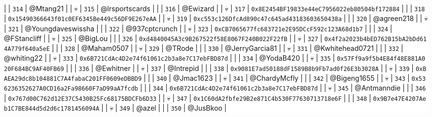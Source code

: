 |  | `314` | @Mtang21 |
| 💀 | `315` | @lrsportscards |
|  | `316` | @Ewizard |
| 💀 | `317` | `0x8E2454BF19833e44eC7956022eb80504bf172884` |
|  | `318` | `0x15490366643f01c0EF6345Be449c56DF9E267eAA` |
| 💀 | `319` | `0xc553c126DfcAd890c47c645ad43183603650438a` |
|  | `320` | @agreen218 |
| 💀 | `321` | @Youngdaveswissha |
|  | `322` | @937cptcrunch |
| 💀 | `323` | `0xCB7065677fc683721e2E95DCcF592c123A68d1b7` |
|  | `324` | @FStancliff |
| 💀 | `325` | @BigLou |
|  | `326` | `0xd4840045A3c9B267522f58E8067F240B022F22fB` |
| 💀 | `327` | `0x4f2a2023b4bED762B15bA2bDd614A779f640a5eE` |
|  | `328` | @Maham0507 |
| 💀 | `329` | @TRode |
|  | `330` | @JerryGarcia81 |
| 💀 | `331` | @Kwhitehead0721 |
|  | `332` | @whiting22 |
| 💀 | `333` | `0x6B721CdAc4D2e74f61061c2b3a8e7C17ebFBD87d` |
|  | `334` | @YodaB420 |
| 💀 | `335` | `0x57Ff9a9f5b4E84f48E881A020F684BC9AF40FB69` |
|  | `336` | @Ewhitner |
| 💀 | `337` | @Intrepid |
|  | `338` | `0x9081E7ad50188dF1589B8b9Fb7ad0f26E3b3028A` |
| 💀 | `339` | `0xBAEA29dc8b104881C7A4fabaC201FF0609eDBBD9` |
|  | `340` | @Jmac1623 |
| 💀 | `341` | @ChardyMcfly |
|  | `342` | @Bigeng1655 |
| 💀 | `343` | `0x536236352627A0CD16a2Fa98660F7aD99aA7fcdb` |
|  | `344` | `0x6B721CdAc4D2e74f61061c2b3a8e7C17ebFBD87d` |
| 💀 | `345` | @Antmanndie |
|  | `346` | `0x767d00C762d12E37C5430B25Fc68175BDCFb6D33` |
| 💀 | `347` | `0x1C60dA2fbfe29B2e871C4b530F77630713718e6F` |
|  | `348` | `0x9B7e47E4207Aeb1C7BE844d5d2d6c1781456094A` |
| 💀 | `349` | @azel |
|  | `350` | @JusBkoo |